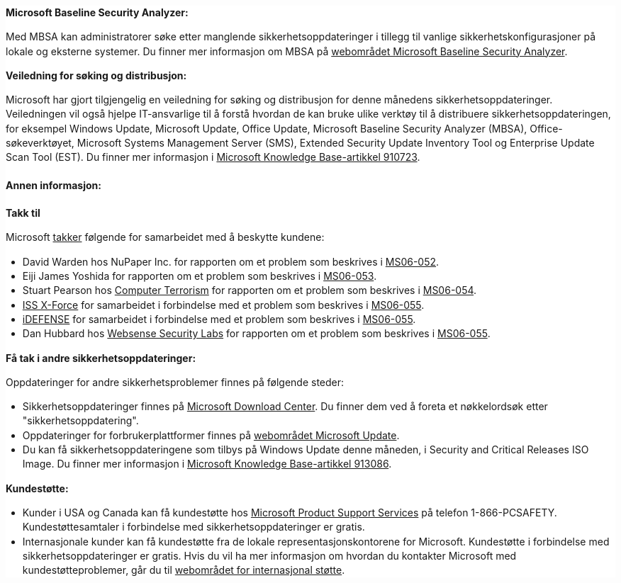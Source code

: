 **Microsoft Baseline Security Analyzer:**

Med MBSA kan administratorer søke etter manglende sikkerhetsoppdateringer i tillegg til vanlige sikkerhetskonfigurasjoner på lokale og eksterne systemer. Du finner mer informasjon om MBSA på [webområdet Microsoft Baseline Security Analyzer](http://go.microsoft.com/fwlink/?linkid=21134).

**Veiledning for søking og distribusjon:**

Microsoft har gjort tilgjengelig en veiledning for søking og distribusjon for denne månedens sikkerhetsoppdateringer. Veiledningen vil også hjelpe IT-ansvarlige til å forstå hvordan de kan bruke ulike verktøy til å distribuere sikkerhetsoppdateringen, for eksempel Windows Update, Microsoft Update, Office Update, Microsoft Baseline Security Analyzer (MBSA), Office-søkeverktøyet, Microsoft Systems Management Server (SMS), Extended Security Update Inventory Tool og Enterprise Update Scan Tool (EST). Du finner mer informasjon i [Microsoft Knowledge Base-artikkel 910723](http://support.microsoft.com/kb/910723).

#### Annen informasjon:

**Takk til**

Microsoft [takker](http://go.microsoft.com/fwlink/?linkid=21127) følgende for samarbeidet med å beskytte kundene:

  - David Warden hos NuPaper Inc. for rapporten om et problem som beskrives i [MS06-052](http://go.microsoft.com/fwlink/?linkid=69725).
  - Eiji James Yoshida for rapporten om et problem som beskrives i [MS06-053](http://go.microsoft.com/fwlink/?linkid=70257).
  - Stuart Pearson hos [Computer Terrorism](http://www.computerterrorism.com/) for rapporten om et problem som beskrives i [MS06-054](http://go.microsoft.com/fwlink/?linkid=56398).
  - [ISS X-Force](http://www.iss.net/) for samarbeidet i forbindelse med et problem som beskrives i [MS06-055](http://go.microsoft.com/fwlink/?linkid=73174).
  - [iDEFENSE](http://www.idefense.com/) for samarbeidet i forbindelse med et problem som beskrives i [MS06-055](http://go.microsoft.com/fwlink/?linkid=73174).
  - Dan Hubbard hos [Websense Security Labs](http://www.websense.com/securitylabs/) for rapporten om et problem som beskrives i [MS06-055](http://go.microsoft.com/fwlink/?linkid=73174).

**Få tak i andre sikkerhetsoppdateringer:**

Oppdateringer for andre sikkerhetsproblemer finnes på følgende steder:

  - Sikkerhetsoppdateringer finnes på [Microsoft Download Center](http://go.microsoft.com/fwlink/?linkid=21129). Du finner dem ved å foreta et nøkkelordsøk etter "sikkerhetsoppdatering".
  - Oppdateringer for forbrukerplattformer finnes på [webområdet Microsoft Update](http://go.microsoft.com/fwlink/?linkid=40747).
  - Du kan få sikkerhetsoppdateringene som tilbys på Windows Update denne måneden, i Security and Critical Releases ISO Image. Du finner mer informasjon i [Microsoft Knowledge Base-artikkel 913086](http://support.microsoft.com/kb/913086).

**Kundestøtte:**

  - Kunder i USA og Canada kan få kundestøtte hos [Microsoft Product Support Services](http://go.microsoft.com/fwlink/?linkid=21131) på telefon 1-866-PCSAFETY. Kundestøttesamtaler i forbindelse med sikkerhetsoppdateringer er gratis.
  - Internasjonale kunder kan få kundestøtte fra de lokale representasjonskontorene for Microsoft. Kundestøtte i forbindelse med sikkerhetsoppdateringer er gratis. Hvis du vil ha mer informasjon om hvordan du kontakter Microsoft med kundestøtteproblemer, går du til [webområdet for internasjonal støtte](http://go.microsoft.com/fwlink/?linkid=21155).
